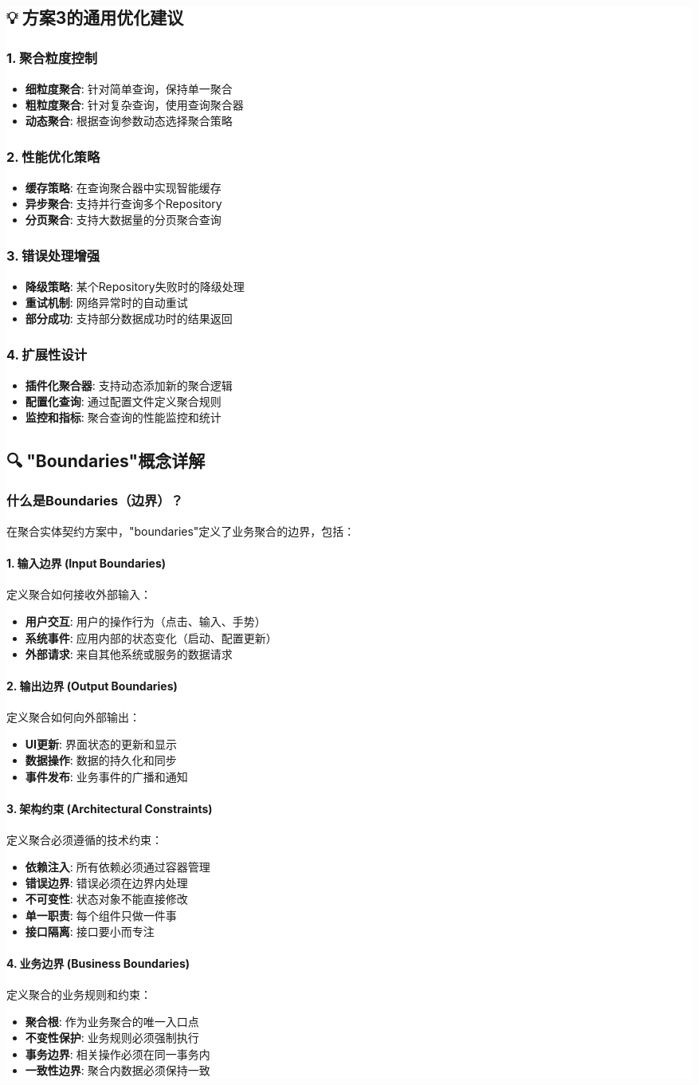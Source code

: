 ## 💡 方案3的通用优化建议

### **1. 聚合粒度控制**
- **细粒度聚合**: 针对简单查询，保持单一聚合
- **粗粒度聚合**: 针对复杂查询，使用查询聚合器
- **动态聚合**: 根据查询参数动态选择聚合策略

### **2. 性能优化策略**
- **缓存策略**: 在查询聚合器中实现智能缓存
- **异步聚合**: 支持并行查询多个Repository
- **分页聚合**: 支持大数据量的分页聚合查询

### **3. 错误处理增强**
- **降级策略**: 某个Repository失败时的降级处理
- **重试机制**: 网络异常时的自动重试
- **部分成功**: 支持部分数据成功时的结果返回

### **4. 扩展性设计**
- **插件化聚合器**: 支持动态添加新的聚合逻辑
- **配置化查询**: 通过配置文件定义聚合规则
- **监控和指标**: 聚合查询的性能监控和统计

## 🔍 "Boundaries"概念详解

### **什么是Boundaries（边界）？**

在聚合实体契约方案中，"boundaries"定义了业务聚合的边界，包括：

#### **1. 输入边界 (Input Boundaries)**
定义聚合如何接收外部输入：
- **用户交互**: 用户的操作行为（点击、输入、手势）
- **系统事件**: 应用内部的状态变化（启动、配置更新）
- **外部请求**: 来自其他系统或服务的数据请求

#### **2. 输出边界 (Output Boundaries)**
定义聚合如何向外部输出：
- **UI更新**: 界面状态的更新和显示
- **数据操作**: 数据的持久化和同步
- **事件发布**: 业务事件的广播和通知

#### **3. 架构约束 (Architectural Constraints)**
定义聚合必须遵循的技术约束：
- **依赖注入**: 所有依赖必须通过容器管理
- **错误边界**: 错误必须在边界内处理
- **不可变性**: 状态对象不能直接修改
- **单一职责**: 每个组件只做一件事
- **接口隔离**: 接口要小而专注

#### **4. 业务边界 (Business Boundaries)**
定义聚合的业务规则和约束：
- **聚合根**: 作为业务聚合的唯一入口点
- **不变性保护**: 业务规则必须强制执行
- **事务边界**: 相关操作必须在同一事务内
- **一致性边界**: 聚合内数据必须保持一致
